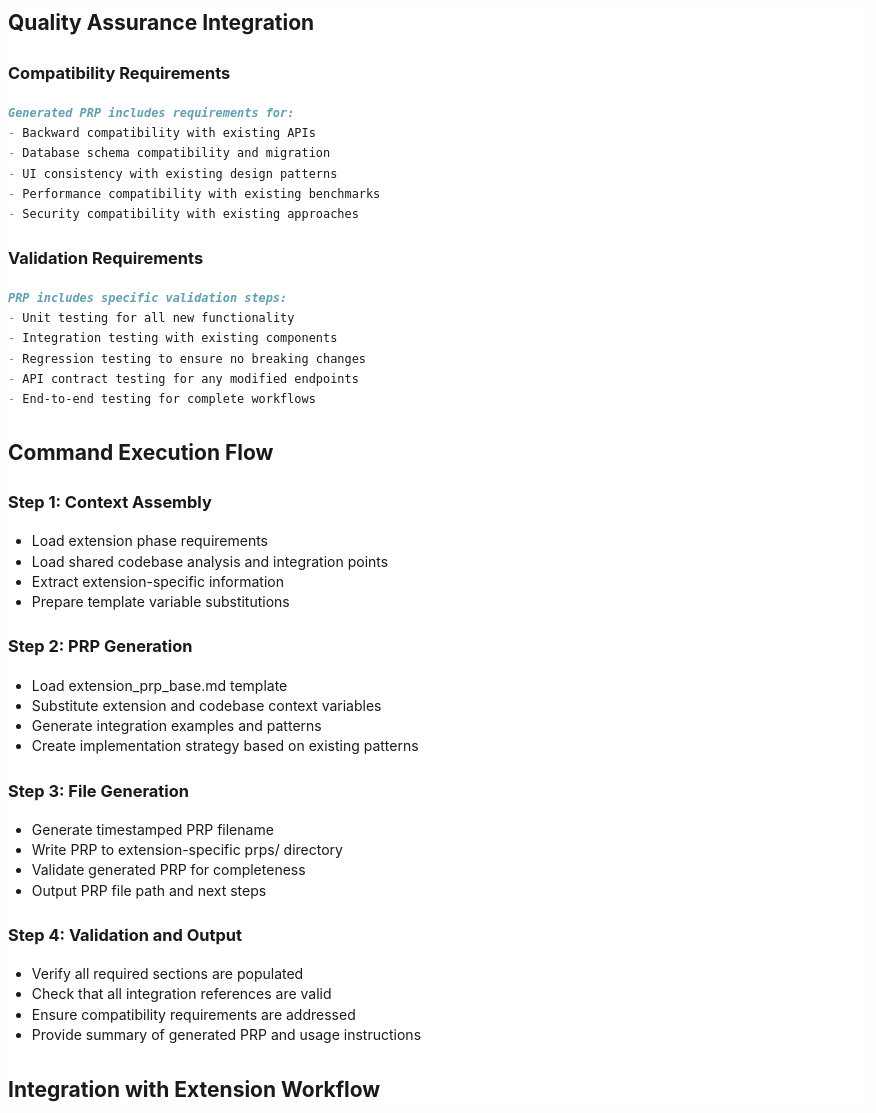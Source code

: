 ## Quality Assurance Integration

### Compatibility Requirements
```markdown
Generated PRP includes requirements for:
- Backward compatibility with existing APIs
- Database schema compatibility and migration
- UI consistency with existing design patterns
- Performance compatibility with existing benchmarks
- Security compatibility with existing approaches
```

### Validation Requirements
```markdown
PRP includes specific validation steps:
- Unit testing for all new functionality
- Integration testing with existing components
- Regression testing to ensure no breaking changes
- API contract testing for any modified endpoints
- End-to-end testing for complete workflows
```

## Command Execution Flow

### Step 1: Context Assembly
- Load extension phase requirements
- Load shared codebase analysis and integration points
- Extract extension-specific information
- Prepare template variable substitutions

### Step 2: PRP Generation
- Load extension_prp_base.md template
- Substitute extension and codebase context variables
- Generate integration examples and patterns
- Create implementation strategy based on existing patterns

### Step 3: File Generation
- Generate timestamped PRP filename
- Write PRP to extension-specific prps/ directory
- Validate generated PRP for completeness
- Output PRP file path and next steps

### Step 4: Validation and Output
- Verify all required sections are populated
- Check that all integration references are valid
- Ensure compatibility requirements are addressed
- Provide summary of generated PRP and usage instructions

## Integration with Extension Workflow

